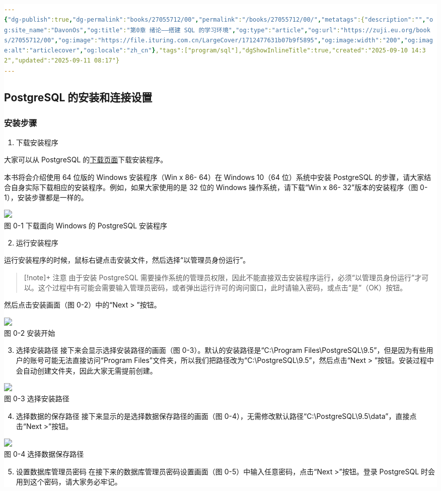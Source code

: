 ```yaml
---
{"dg-publish":true,"dg-permalink":"books/27055712/00","permalink":"/books/27055712/00/","metatags":{"description":"","og:site_name":"DavonOs","og:title":"第0章 绪论——搭建 SQL 的学习环境","og:type":"article","og:url":"https://zuji.eu.org/books/27055712/00","og:image":"https://file.ituring.com.cn/LargeCover/1712477631b07b9f5895","og:image:width":"200","og:image:alt":"articlecover","og:locale":"zh_cn"},"tags":["program/sql"],"dgShowInlineTitle":true,"created":"2025-09-10 14:32","updated":"2025-09-11 08:17"}
---
```



## PostgreSQL 的安装和连接设置

### 安装步骤

1. 下载安装程序

大家可以从 PostgreSQL 的[下载页面](https://www.enterprisedb.com/downloads/postgres-postgresql-downloads#windows)下载安装程序。

本书将会介绍使用 64 位版的 Windows 安装程序（Win x 86- 64）在 Windows 10（64 位）系统中安装 PostgreSQL 的步骤，请大家结合自身实际下载相应的安装程序。例如，如果大家使用的是 32 位的 Windows 操作系统，请下载“Win x 86- 32”版本的安装程序（图 0-1），安装步骤都是一样的。

![](https://cdn-mineru.openxlab.org.cn/result/2025-09-10/73f80d02-cbfb-4685-880f-8c0771d72bfe/a270ace37e9be51df7989f18fb2ce4da264bd0aa29e3499b587122ba2c5785f6.jpg)  
图 0-1 下载面向 Windows 的 PostgreSQL 安装程序

2. 运行安装程序

运行安装程序的时候，鼠标右键点击安装文件，然后选择“以管理员身份运行”。

> [!note]+ 注意
> 由于安装 PostgreSQL 需要操作系统的管理员权限，因此不能直接双击安装程序运行，必须“以管理员身份运行”才可以。这个过程中有可能会需要输入管理员密码，或者弹出运行许可的询问窗口，此时请输入密码，或点击“是”（OK）按钮。

然后点击安装画面（图 0-2）中的“Next > ”按钮。

![](https://cdn-mineru.openxlab.org.cn/result/2025-09-10/73f80d02-cbfb-4685-880f-8c0771d72bfe/a5f94ef0735045f13eed0bd3722c1cff7bb6cdd4c3d0e2a7a99ddcf3eb26f959.jpg)  
图 0-2 安装开始

3. 选择安装路径
接下来会显示选择安装路径的画面（图 0-3）。默认的安装路径是“C:\Program Files\PostgreSQL\9.5”，但是因为有些用户的账号可能无法直接访问“Program Files”文件夹，所以我们把路径改为“C:\PostgreSQL\9.5”，然后点击“Next > ”按钮。安装过程中会自动创建文件夹，因此大家无需提前创建。

![](https://cdn-mineru.openxlab.org.cn/result/2025-09-10/73f80d02-cbfb-4685-880f-8c0771d72bfe/8ce8544170e0ad3041cddc81aaff0bba6ab77f294ea0982578d0f97ad7ab0aa3.jpg)  
图 0-3 选择安装路径

4. 选择数据的保存路径
接下来显示的是选择数据保存路径的画面（图 0-4），无需修改默认路径“C:\PostgreSQL\9.5\data”，直接点击“Next >”按钮。

![](https://cdn-mineru.openxlab.org.cn/result/2025-09-10/73f80d02-cbfb-4685-880f-8c0771d72bfe/59b5a67322ff551b48a7e6780d5ab0d99d0c75c2aba55fc8c1ebdaacd279f4ab.jpg)  
图 0-4 选择数据保存路径

5. 设置数据库管理员密码
在接下来的数据库管理员密码设置画面（图 0-5）中输入任意密码，点击“Next >”按钮。登录 PostgreSQL 时会用到这个密码，请大家务必牢记。
